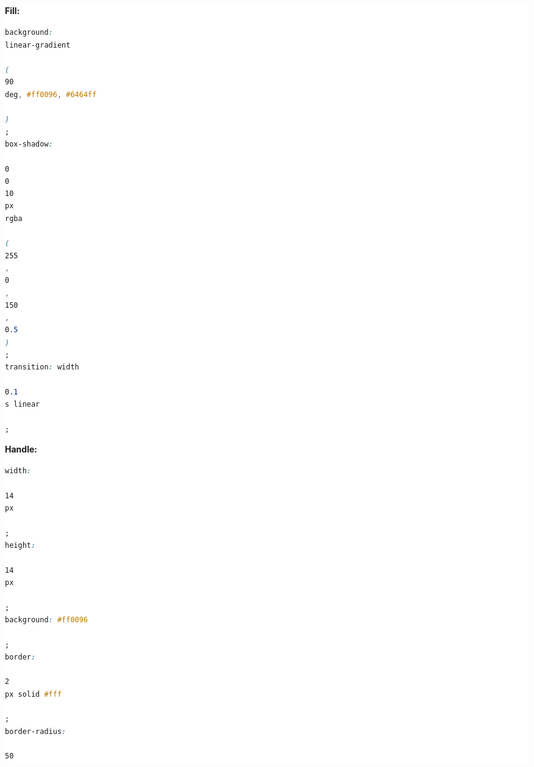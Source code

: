 **Fill:**

```css
background:
linear-gradient

(
90
deg, #ff0096, #6464ff

)
;
box-shadow:

0
0
10
px
rgba

(
255
,
0
,
150
,
0.5
)
;
transition: width

0.1
s linear

;
```

**Handle:**

```css
width:

14
px

;
height:

14
px

;
background: #ff0096

;
border:

2
px solid #fff

;
border-radius:

50
```
